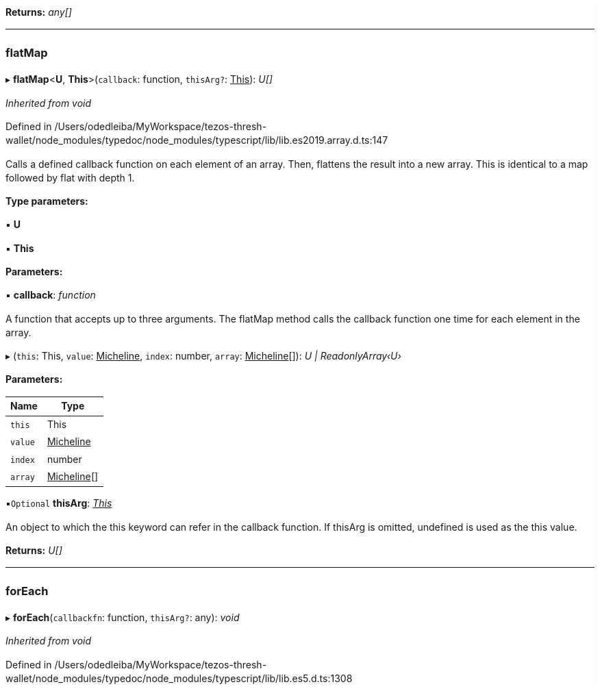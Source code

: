 **Returns:** *any[]*

___

###  flatMap

▸ **flatMap**<**U**, **This**>(`callback`: function, `thisArg?`: [This](undefined)): *U[]*

*Inherited from void*

Defined in /Users/odedleiba/MyWorkspace/tezos-thresh-wallet/node_modules/typedoc/node_modules/typescript/lib/lib.es2019.array.d.ts:147

Calls a defined callback function on each element of an array. Then, flattens the result into
a new array.
This is identical to a map followed by flat with depth 1.

**Type parameters:**

▪ **U**

▪ **This**

**Parameters:**

▪ **callback**: *function*

A function that accepts up to three arguments. The flatMap method calls the
callback function one time for each element in the array.

▸ (`this`: This, `value`: [Micheline](../modules/_utility_.md#micheline), `index`: number, `array`: [Micheline](../modules/_utility_.md#micheline)[]): *U | ReadonlyArray‹U›*

**Parameters:**

Name | Type |
------ | ------ |
`this` | This |
`value` | [Micheline](../modules/_utility_.md#micheline) |
`index` | number |
`array` | [Micheline](../modules/_utility_.md#micheline)[] |

▪`Optional`  **thisArg**: *[This](undefined)*

An object to which the this keyword can refer in the callback function. If
thisArg is omitted, undefined is used as the this value.

**Returns:** *U[]*

___

###  forEach

▸ **forEach**(`callbackfn`: function, `thisArg?`: any): *void*

*Inherited from void*

Defined in /Users/odedleiba/MyWorkspace/tezos-thresh-wallet/node_modules/typedoc/node_modules/typescript/lib/lib.es5.d.ts:1308
